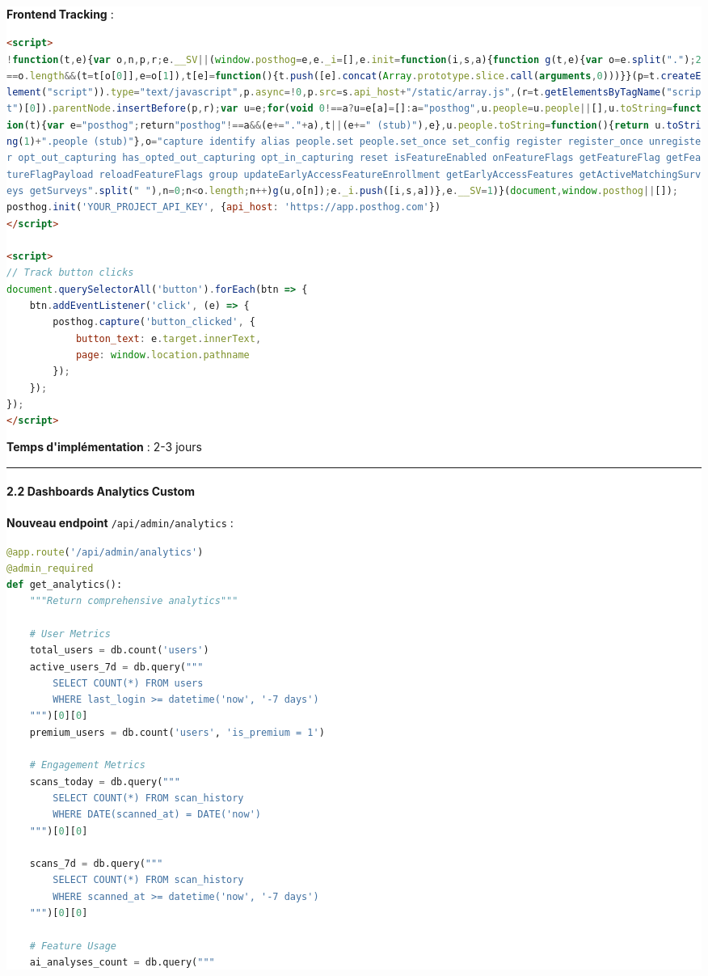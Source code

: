 **Frontend Tracking** :

```html
<script>
!function(t,e){var o,n,p,r;e.__SV||(window.posthog=e,e._i=[],e.init=function(i,s,a){function g(t,e){var o=e.split(".");2==o.length&&(t=t[o[0]],e=o[1]),t[e]=function(){t.push([e].concat(Array.prototype.slice.call(arguments,0)))}}(p=t.createElement("script")).type="text/javascript",p.async=!0,p.src=s.api_host+"/static/array.js",(r=t.getElementsByTagName("script")[0]).parentNode.insertBefore(p,r);var u=e;for(void 0!==a?u=e[a]=[]:a="posthog",u.people=u.people||[],u.toString=function(t){var e="posthog";return"posthog"!==a&&(e+="."+a),t||(e+=" (stub)"),e},u.people.toString=function(){return u.toString(1)+".people (stub)"},o="capture identify alias people.set people.set_once set_config register register_once unregister opt_out_capturing has_opted_out_capturing opt_in_capturing reset isFeatureEnabled onFeatureFlags getFeatureFlag getFeatureFlagPayload reloadFeatureFlags group updateEarlyAccessFeatureEnrollment getEarlyAccessFeatures getActiveMatchingSurveys getSurveys".split(" "),n=0;n<o.length;n++)g(u,o[n]);e._i.push([i,s,a])},e.__SV=1)}(document,window.posthog||[]);
posthog.init('YOUR_PROJECT_API_KEY', {api_host: 'https://app.posthog.com'})
</script>

<script>
// Track button clicks
document.querySelectorAll('button').forEach(btn => {
    btn.addEventListener('click', (e) => {
        posthog.capture('button_clicked', {
            button_text: e.target.innerText,
            page: window.location.pathname
        });
    });
});
</script>
```

**Temps d'implémentation** : 2-3 jours

---

#### 2.2 Dashboards Analytics Custom

**Nouveau endpoint** `/api/admin/analytics` :

```python
@app.route('/api/admin/analytics')
@admin_required
def get_analytics():
    """Return comprehensive analytics"""

    # User Metrics
    total_users = db.count('users')
    active_users_7d = db.query("""
        SELECT COUNT(*) FROM users
        WHERE last_login >= datetime('now', '-7 days')
    """)[0][0]
    premium_users = db.count('users', 'is_premium = 1')

    # Engagement Metrics
    scans_today = db.query("""
        SELECT COUNT(*) FROM scan_history
        WHERE DATE(scanned_at) = DATE('now')
    """)[0][0]

    scans_7d = db.query("""
        SELECT COUNT(*) FROM scan_history
        WHERE scanned_at >= datetime('now', '-7 days')
    """)[0][0]

    # Feature Usage
    ai_analyses_count = db.query("""
```